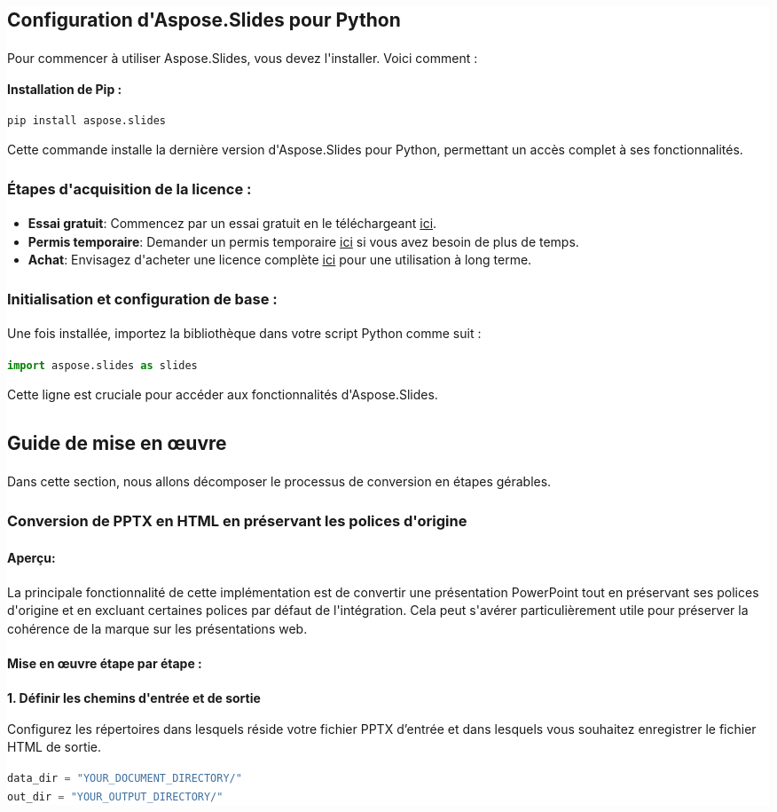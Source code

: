 ## Configuration d'Aspose.Slides pour Python

Pour commencer à utiliser Aspose.Slides, vous devez l'installer. Voici comment :

**Installation de Pip :**

```bash
pip install aspose.slides
```

Cette commande installe la dernière version d'Aspose.Slides pour Python, permettant un accès complet à ses fonctionnalités.

### Étapes d'acquisition de la licence :
- **Essai gratuit**: Commencez par un essai gratuit en le téléchargeant [ici](https://releases.aspose.com/slides/python-net/).
- **Permis temporaire**: Demander un permis temporaire [ici](https://purchase.aspose.com/temporary-license/) si vous avez besoin de plus de temps.
- **Achat**: Envisagez d'acheter une licence complète [ici](https://purchase.aspose.com/buy) pour une utilisation à long terme.

### Initialisation et configuration de base :

Une fois installée, importez la bibliothèque dans votre script Python comme suit :

```python
import aspose.slides as slides
```

Cette ligne est cruciale pour accéder aux fonctionnalités d'Aspose.Slides.

## Guide de mise en œuvre

Dans cette section, nous allons décomposer le processus de conversion en étapes gérables.

### Conversion de PPTX en HTML en préservant les polices d'origine

#### Aperçu:
La principale fonctionnalité de cette implémentation est de convertir une présentation PowerPoint tout en préservant ses polices d'origine et en excluant certaines polices par défaut de l'intégration. Cela peut s'avérer particulièrement utile pour préserver la cohérence de la marque sur les présentations web.

#### Mise en œuvre étape par étape :

**1. Définir les chemins d'entrée et de sortie**

Configurez les répertoires dans lesquels réside votre fichier PPTX d’entrée et dans lesquels vous souhaitez enregistrer le fichier HTML de sortie.

```python
data_dir = "YOUR_DOCUMENT_DIRECTORY/"
out_dir = "YOUR_OUTPUT_DIRECTORY/"
```
